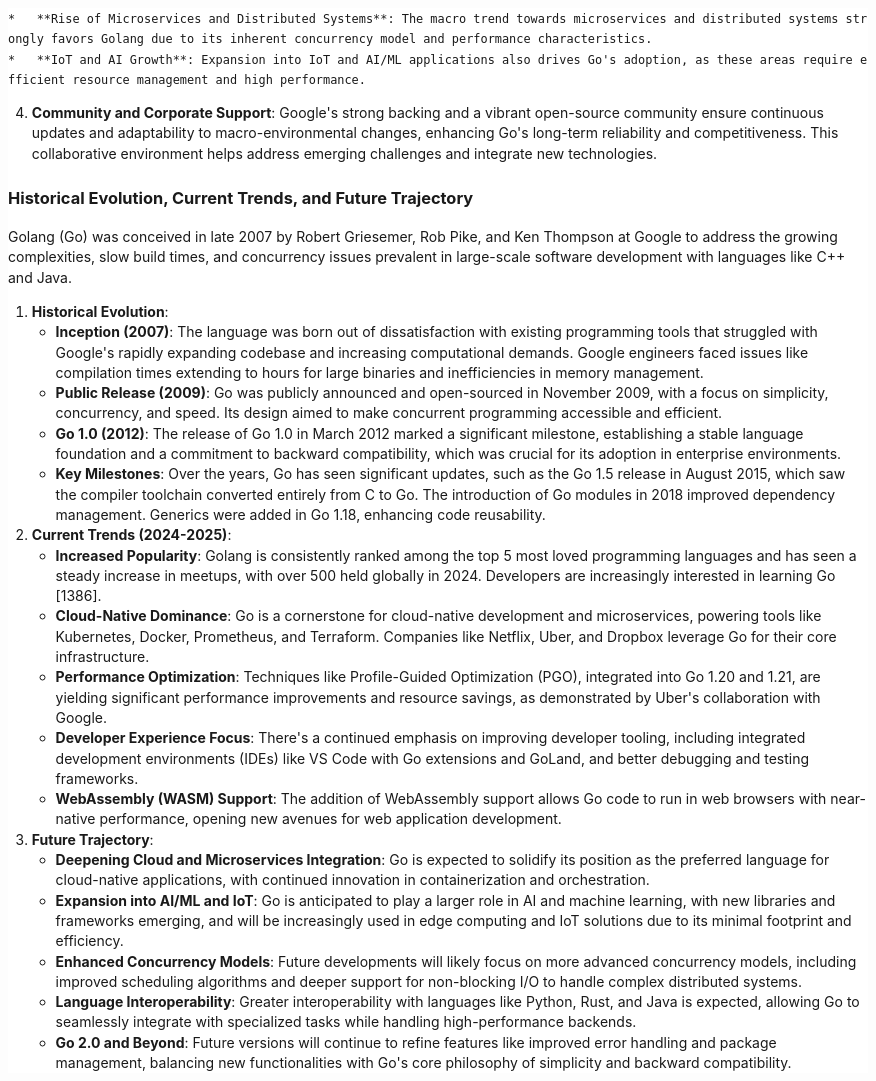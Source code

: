     *   **Rise of Microservices and Distributed Systems**: The macro trend towards microservices and distributed systems strongly favors Golang due to its inherent concurrency model and performance characteristics.
    *   **IoT and AI Growth**: Expansion into IoT and AI/ML applications also drives Go's adoption, as these areas require efficient resource management and high performance.
4.  **Community and Corporate Support**: Google's strong backing and a vibrant open-source community ensure continuous updates and adaptability to macro-environmental changes, enhancing Go's long-term reliability and competitiveness. This collaborative environment helps address emerging challenges and integrate new technologies.

### Historical Evolution, Current Trends, and Future Trajectory

Golang (Go) was conceived in late 2007 by Robert Griesemer, Rob Pike, and Ken Thompson at Google to address the growing complexities, slow build times, and concurrency issues prevalent in large-scale software development with languages like C++ and Java.

1.  **Historical Evolution**:
    *   **Inception (2007)**: The language was born out of dissatisfaction with existing programming tools that struggled with Google's rapidly expanding codebase and increasing computational demands. Google engineers faced issues like compilation times extending to hours for large binaries and inefficiencies in memory management.
    *   **Public Release (2009)**: Go was publicly announced and open-sourced in November 2009, with a focus on simplicity, concurrency, and speed. Its design aimed to make concurrent programming accessible and efficient.
    *   **Go 1.0 (2012)**: The release of Go 1.0 in March 2012 marked a significant milestone, establishing a stable language foundation and a commitment to backward compatibility, which was crucial for its adoption in enterprise environments.
    *   **Key Milestones**: Over the years, Go has seen significant updates, such as the Go 1.5 release in August 2015, which saw the compiler toolchain converted entirely from C to Go. The introduction of Go modules in 2018 improved dependency management. Generics were added in Go 1.18, enhancing code reusability.
2.  **Current Trends (2024-2025)**:
    *   **Increased Popularity**: Golang is consistently ranked among the top 5 most loved programming languages and has seen a steady increase in meetups, with over 500 held globally in 2024. Developers are increasingly interested in learning Go [1386].
    *   **Cloud-Native Dominance**: Go is a cornerstone for cloud-native development and microservices, powering tools like Kubernetes, Docker, Prometheus, and Terraform. Companies like Netflix, Uber, and Dropbox leverage Go for their core infrastructure.
    *   **Performance Optimization**: Techniques like Profile-Guided Optimization (PGO), integrated into Go 1.20 and 1.21, are yielding significant performance improvements and resource savings, as demonstrated by Uber's collaboration with Google.
    *   **Developer Experience Focus**: There's a continued emphasis on improving developer tooling, including integrated development environments (IDEs) like VS Code with Go extensions and GoLand, and better debugging and testing frameworks.
    *   **WebAssembly (WASM) Support**: The addition of WebAssembly support allows Go code to run in web browsers with near-native performance, opening new avenues for web application development.
3.  **Future Trajectory**:
    *   **Deepening Cloud and Microservices Integration**: Go is expected to solidify its position as the preferred language for cloud-native applications, with continued innovation in containerization and orchestration.
    *   **Expansion into AI/ML and IoT**: Go is anticipated to play a larger role in AI and machine learning, with new libraries and frameworks emerging, and will be increasingly used in edge computing and IoT solutions due to its minimal footprint and efficiency.
    *   **Enhanced Concurrency Models**: Future developments will likely focus on more advanced concurrency models, including improved scheduling algorithms and deeper support for non-blocking I/O to handle complex distributed systems.
    *   **Language Interoperability**: Greater interoperability with languages like Python, Rust, and Java is expected, allowing Go to seamlessly integrate with specialized tasks while handling high-performance backends.
    *   **Go 2.0 and Beyond**: Future versions will continue to refine features like improved error handling and package management, balancing new functionalities with Go's core philosophy of simplicity and backward compatibility.
